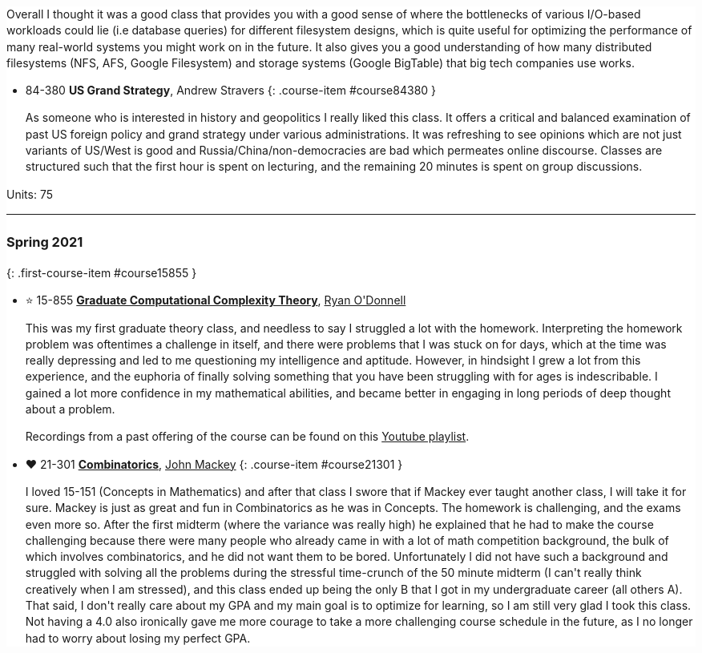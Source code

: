   Overall I thought it was a good class that provides you with a good sense of
  where the bottlenecks of various I/O-based workloads could lie (i.e database
  queries) for different filesystem designs, which is quite useful for
  optimizing the performance of many real-world systems you might work on in the future.
  It also gives you a good understanding of how many distributed filesystems (NFS, AFS, Google Filesystem)
  and storage systems (Google BigTable) that big tech companies use works.

- 84-380 **US Grand Strategy**, Andrew Stravers
  {: .course-item #course84380 }

  As someone who is interested in history and geopolitics I really liked this
  class. It offers a critical and balanced examination of past US foreign policy
  and grand strategy under various administrations. It was refreshing to see
  opinions which are not just variants of US/West is good and
  Russia/China/non-democracies are bad which permeates online discourse.
  Classes are structured such that the first hour is spent on lecturing, and the
  remaining 20 minutes is spent on group discussions.

Units: 75

---

### Spring 2021

{: .first-course-item #course15855 }

- &#11088; 15-855 [**Graduate Computational Complexity
  Theory**](https://youtube.com/playlist?list=PLm3J0oaFux3b8Gg1DdaJOzYNsaXYLAOKH),
  [Ryan O'Donnell](http://www.cs.cmu.edu/~odonnell/)

  This was my first graduate theory class, and needless to say I struggled a lot
  with the homework. Interpreting the homework problem was oftentimes
  a challenge in itself, and there were problems that I was stuck on for days,
  which at the time was really depressing and led to me questioning my intelligence
  and aptitude. However, in hindsight I grew a lot from this experience,
  and the euphoria of finally solving something that you have been struggling
  with for ages is indescribable. I gained a lot more confidence in my
  mathematical abilities, and became better in engaging in long periods
  of deep thought about a problem.

  Recordings from a past offering of the course can be found on this [Youtube
  playlist](https://youtube.com/playlist?list=PLm3J0oaFux3b8Gg1DdaJOzYNsaXYLAOKH).

- &#10084;&#65039; 21-301 [**Combinatorics**](https://www.math.cmu.edu/~jmackey/math301/syll.html),
  [John Mackey](https://scholar.google.com/citations?user=uOCVq1cAAAAJ&hl=en)
  {: .course-item #course21301 }

  I loved 15-151 (Concepts in Mathematics) and after that class I swore that if
  Mackey ever taught another class, I will take it for sure. Mackey is just as
  great and fun in Combinatorics as he was in Concepts. The homework is
  challenging, and the exams even more so. After the first midterm (where the
  variance was really high) he explained that he had to make the course
  challenging because there were many people who already came in with a lot of
  math competition background, the bulk of which involves combinatorics, and he
  did not want them to be bored. Unfortunately I did not have such a background
  and struggled with solving all the problems during the stressful time-crunch
  of the 50 minute midterm (I can't really think creatively when I am stressed),
  and this class ended up being the only B that I got in my undergraduate
  career (all others A). That said, I don't really care about my GPA and my main
  goal is to optimize for learning, so I am still very glad I took this class.
  Not having a 4.0 also ironically gave me more courage to take a more challenging
  course schedule in the future, as I no longer had to worry about losing my
  perfect GPA.
